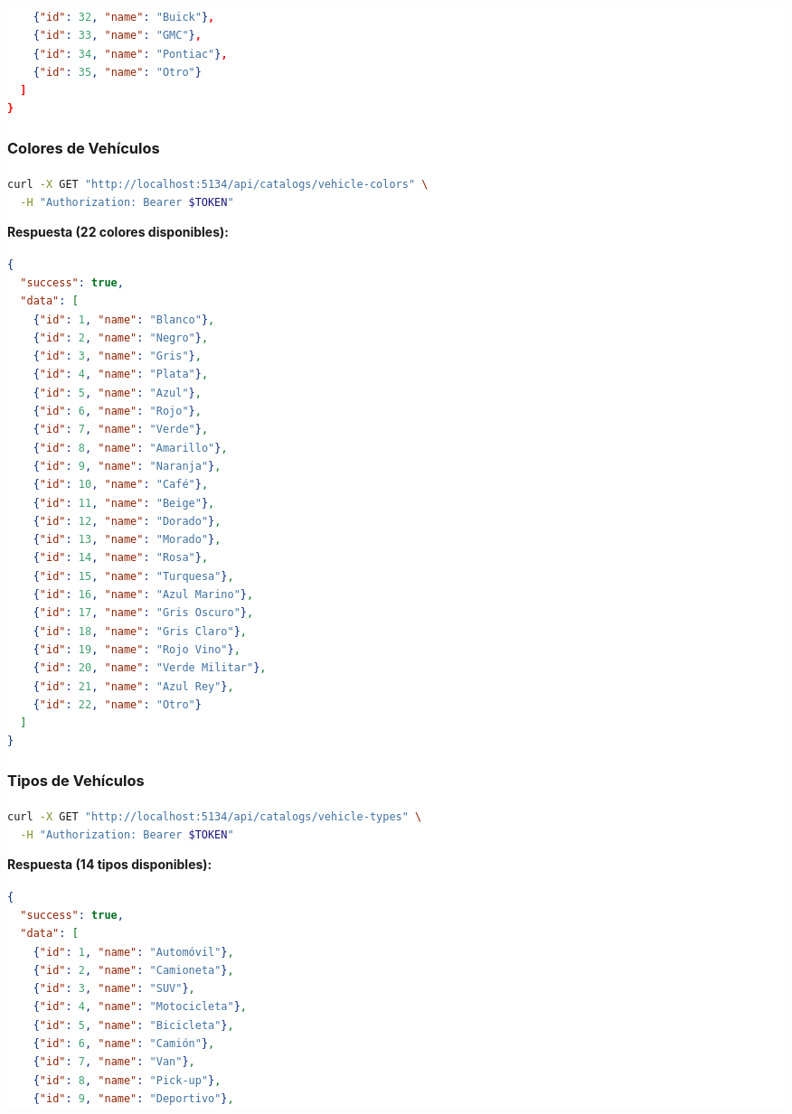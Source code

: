 ```json
    {"id": 32, "name": "Buick"},
    {"id": 33, "name": "GMC"},
    {"id": 34, "name": "Pontiac"},
    {"id": 35, "name": "Otro"}
  ]
}
```

### Colores de Vehículos
```bash
curl -X GET "http://localhost:5134/api/catalogs/vehicle-colors" \
  -H "Authorization: Bearer $TOKEN"
```

**Respuesta (22 colores disponibles):**
```json
{
  "success": true,
  "data": [
    {"id": 1, "name": "Blanco"},
    {"id": 2, "name": "Negro"},
    {"id": 3, "name": "Gris"},
    {"id": 4, "name": "Plata"},
    {"id": 5, "name": "Azul"},
    {"id": 6, "name": "Rojo"},
    {"id": 7, "name": "Verde"},
    {"id": 8, "name": "Amarillo"},
    {"id": 9, "name": "Naranja"},
    {"id": 10, "name": "Café"},
    {"id": 11, "name": "Beige"},
    {"id": 12, "name": "Dorado"},
    {"id": 13, "name": "Morado"},
    {"id": 14, "name": "Rosa"},
    {"id": 15, "name": "Turquesa"},
    {"id": 16, "name": "Azul Marino"},
    {"id": 17, "name": "Gris Oscuro"},
    {"id": 18, "name": "Gris Claro"},
    {"id": 19, "name": "Rojo Vino"},
    {"id": 20, "name": "Verde Militar"},
    {"id": 21, "name": "Azul Rey"},
    {"id": 22, "name": "Otro"}
  ]
}
```

### Tipos de Vehículos
```bash
curl -X GET "http://localhost:5134/api/catalogs/vehicle-types" \
  -H "Authorization: Bearer $TOKEN"
```

**Respuesta (14 tipos disponibles):**
```json
{
  "success": true,
  "data": [
    {"id": 1, "name": "Automóvil"},
    {"id": 2, "name": "Camioneta"},
    {"id": 3, "name": "SUV"},
    {"id": 4, "name": "Motocicleta"},
    {"id": 5, "name": "Bicicleta"},
    {"id": 6, "name": "Camión"},
    {"id": 7, "name": "Van"},
    {"id": 8, "name": "Pick-up"},
    {"id": 9, "name": "Deportivo"},
```
